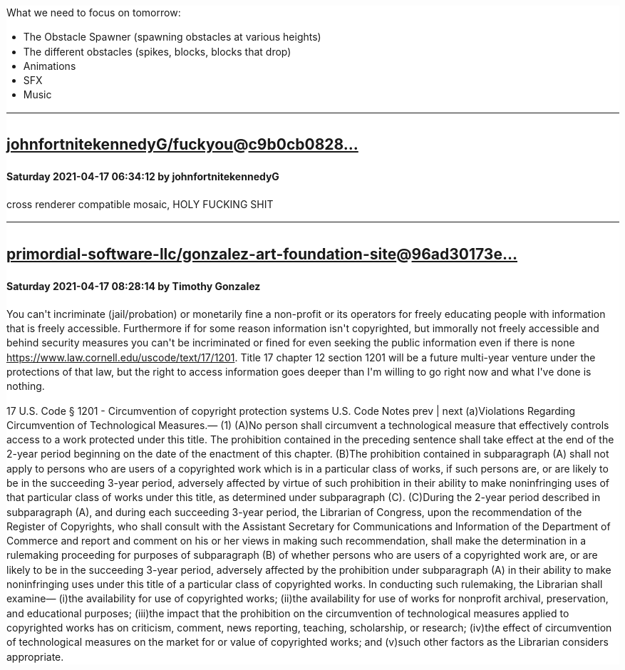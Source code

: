 What we need to focus on tomorrow:
- The Obstacle Spawner (spawning obstacles at various heights)
- The different obstacles (spikes, blocks, blocks that drop)
- Animations
- SFX
- Music

---
## [johnfortnitekennedyG/fuckyou](https://github.com/johnfortnitekennedyG/fuckyou)@[c9b0cb0828...](https://github.com/johnfortnitekennedyG/fuckyou/commit/c9b0cb08288b86a1a1f721fc3940e7b4e8e6aed9)
#### Saturday 2021-04-17 06:34:12 by johnfortnitekennedyG

cross renderer compatible mosaic, HOLY FUCKING SHIT

---
## [primordial-software-llc/gonzalez-art-foundation-site](https://github.com/primordial-software-llc/gonzalez-art-foundation-site)@[96ad30173e...](https://github.com/primordial-software-llc/gonzalez-art-foundation-site/commit/96ad30173ecab3f5a9bcddf347b1707998ac2f58)
#### Saturday 2021-04-17 08:28:14 by Timothy Gonzalez

You can't incriminate (jail/probation) or monetarily fine a non-profit or its operators for freely educating people with information that is freely accessible. Furthermore if for some reason information isn't copyrighted, but immorally not freely accessible and behind security measures you can't be incriminated or fined for even seeking the public information even if there is none https://www.law.cornell.edu/uscode/text/17/1201. Title 17 chapter 12 section 1201 will be a future multi-year venture under the protections of that law, but the right to access information goes deeper than I'm willing to go right now and what I've done is nothing.

17 U.S. Code § 1201 - Circumvention of copyright protection systems
U.S. Code
Notes
prev | next
(a)Violations Regarding Circumvention of Technological Measures.—
(1)
(A)No person shall circumvent a technological measure that effectively controls access to a work protected under this title. The prohibition contained in the preceding sentence shall take effect at the end of the 2-year period beginning on the date of the enactment of this chapter.
(B)The prohibition contained in subparagraph (A) shall not apply to persons who are users of a copyrighted work which is in a particular class of works, if such persons are, or are likely to be in the succeeding 3-year period, adversely affected by virtue of such prohibition in their ability to make noninfringing uses of that particular class of works under this title, as determined under subparagraph (C).
(C)During the 2-year period described in subparagraph (A), and during each succeeding 3-year period, the Librarian of Congress, upon the recommendation of the Register of Copyrights, who shall consult with the Assistant Secretary for Communications and Information of the Department of Commerce and report and comment on his or her views in making such recommendation, shall make the determination in a rulemaking proceeding for purposes of subparagraph (B) of whether persons who are users of a copyrighted work are, or are likely to be in the succeeding 3-year period, adversely affected by the prohibition under subparagraph (A) in their ability to make noninfringing uses under this title of a particular class of copyrighted works. In conducting such rulemaking, the Librarian shall examine—
(i)the availability for use of copyrighted works;
(ii)the availability for use of works for nonprofit archival, preservation, and educational purposes;
(iii)the impact that the prohibition on the circumvention of technological measures applied to copyrighted works has on criticism, comment, news reporting, teaching, scholarship, or research;
(iv)the effect of circumvention of technological measures on the market for or value of copyrighted works; and
(v)such other factors as the Librarian considers appropriate.
